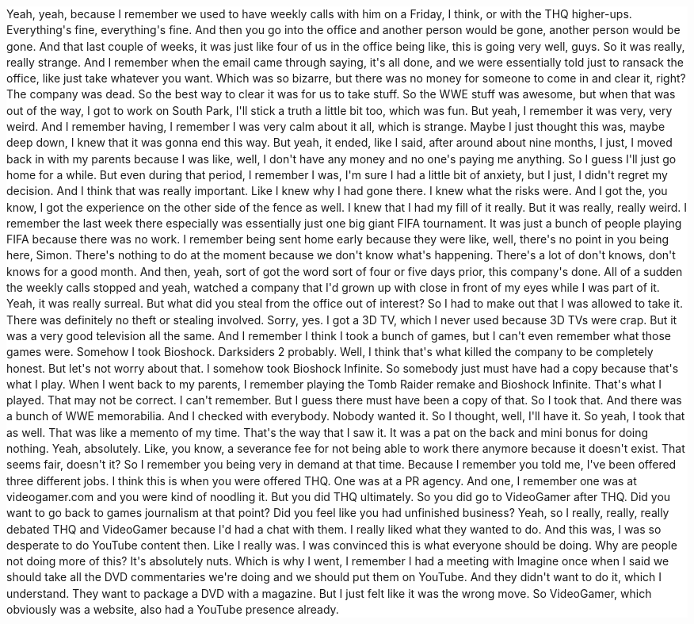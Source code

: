 Yeah, yeah, because I remember we used to have weekly calls with him on a Friday, I think, or with the THQ higher-ups. Everything's fine, everything's fine. And then you go into the office and another person would be gone, another person would be gone.
And that last couple of weeks, it was just like four of us in the office being like, this is going very well, guys. So it was really, really strange. And I remember when the email came through saying, it's all done, and we were essentially told just to ransack the office, like just take whatever you want.
Which was so bizarre, but there was no money for someone to come in and clear it, right? The company was dead. So the best way to clear it was for us to take stuff.
So the WWE stuff was awesome, but when that was out of the way, I got to work on South Park, I'll stick a truth a little bit too, which was fun. But yeah, I remember it was very, very weird. And I remember having, I remember I was very calm about it all, which is strange.
Maybe I just thought this was, maybe deep down, I knew that it was gonna end this way. But yeah, it ended, like I said, after around about nine months, I just, I moved back in with my parents because I was like, well, I don't have any money and no one's paying me anything. So I guess I'll just go home for a while.
But even during that period, I remember I was, I'm sure I had a little bit of anxiety, but I just, I didn't regret my decision. And I think that was really important. Like I knew why I had gone there.
I knew what the risks were. And I got the, you know, I got the experience on the other side of the fence as well. I knew that I had my fill of it really.
But it was really, really weird. I remember the last week there especially was essentially just one big giant FIFA tournament. It was just a bunch of people playing FIFA because there was no work.
I remember being sent home early because they were like, well, there's no point in you being here, Simon. There's nothing to do at the moment because we don't know what's happening. There's a lot of don't knows, don't knows for a good month.
And then, yeah, sort of got the word sort of four or five days prior, this company's done. All of a sudden the weekly calls stopped and yeah, watched a company that I'd grown up with close in front of my eyes while I was part of it. Yeah, it was really surreal.
But what did you steal from the office out of interest?
So I had to make out that I was allowed to take it. There was definitely no theft or stealing involved.
Sorry, yes.
I got a 3D TV, which I never used because 3D TVs were crap. But it was a very good television all the same. And I remember I think I took a bunch of games, but I can't even remember what those games were.
Somehow I took Bioshock.
Darksiders 2 probably.
Well, I think that's what killed the company to be completely honest. But let's not worry about that. I somehow took Bioshock Infinite.
So somebody just must have had a copy because that's what I play. When I went back to my parents, I remember playing the Tomb Raider remake and Bioshock Infinite. That's what I played.
That may not be correct. I can't remember. But I guess there must have been a copy of that.
So I took that. And there was a bunch of WWE memorabilia. And I checked with everybody.
Nobody wanted it. So I thought, well, I'll have it. So yeah, I took that as well.
That was like a memento of my time. That's the way that I saw it. It was a pat on the back and mini bonus for doing nothing.
Yeah, absolutely. Like, you know, a severance fee for not being able to work there anymore because it doesn't exist. That seems fair, doesn't it?
So I remember you being very in demand at that time. Because I remember you told me, I've been offered three different jobs. I think this is when you were offered THQ.
One was at a PR agency. And one, I remember one was at videogamer.com and you were kind of noodling it. But you did THQ ultimately.
So you did go to VideoGamer after THQ. Did you want to go back to games journalism at that point? Did you feel like you had unfinished business?
Yeah, so I really, really, really debated THQ and VideoGamer because I'd had a chat with them. I really liked what they wanted to do. And this was, I was so desperate to do YouTube content then.
Like I really was. I was convinced this is what everyone should be doing. Why are people not doing more of this?
It's absolutely nuts. Which is why I went, I remember I had a meeting with Imagine once when I said we should take all the DVD commentaries we're doing and we should put them on YouTube. And they didn't want to do it, which I understand.
They want to package a DVD with a magazine. But I just felt like it was the wrong move. So VideoGamer, which obviously was a website, also had a YouTube presence already.